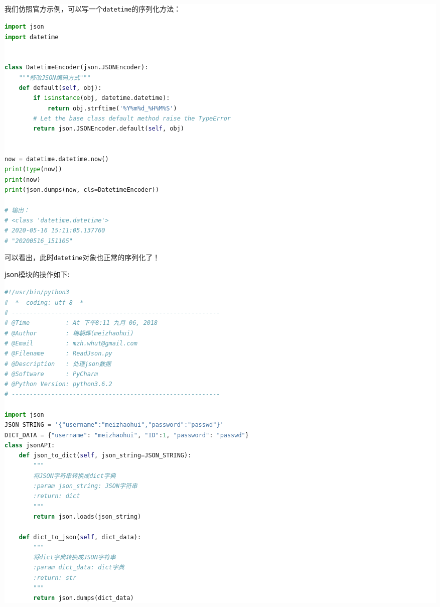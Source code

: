 我们仿照官方示例，可以写一个`datetime`的序列化方法：

```py
import json
import datetime


class DatetimeEncoder(json.JSONEncoder):
    """修改JSON编码方式"""
    def default(self, obj):
        if isinstance(obj, datetime.datetime):
            return obj.strftime('%Y%m%d_%H%M%S')
        # Let the base class default method raise the TypeError
        return json.JSONEncoder.default(self, obj)


now = datetime.datetime.now()
print(type(now))
print(now)
print(json.dumps(now, cls=DatetimeEncoder))

# 输出：
# <class 'datetime.datetime'>
# 2020-05-16 15:11:05.137760
# "20200516_151105"
```


可以看出，此时`datetime`对象也正常的序列化了！


json模块的操作如下:

```python
#!/usr/bin/python3                                                                                                                                                      
# -*- coding: utf-8 -*-
# ----------------------------------------------------------
# @Time          : At 下午8:11 九月 06, 2018 
# @Author        : 梅朝辉(meizhaohui)
# @Email         : mzh.whut@gmail.com
# @Filename      : ReadJson.py
# @Description   : 处理json数据
# @Software      : PyCharm
# @Python Version: python3.6.2
# ----------------------------------------------------------

import json
JSON_STRING = '{"username":"meizhaohui","password":"passwd"}'
DICT_DATA = {"username": "meizhaohui", "ID":1, "password": "passwd"}
class jsonAPI:
    def json_to_dict(self, json_string=JSON_STRING):
        """
        将JSON字符串转换成dict字典
        :param json_string: JSON字符串
        :return: dict
        """
        return json.loads(json_string)

    def dict_to_json(self, dict_data):
        """
        将dict字典转换成JSON字符串
        :param dict_data: dict字典
        :return: str
        """
        return json.dumps(dict_data)

```